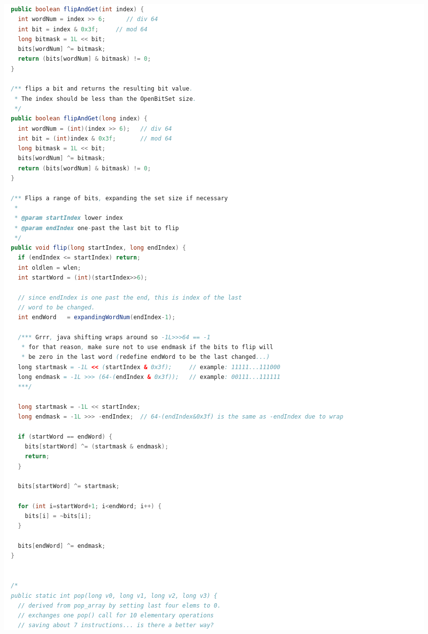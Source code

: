 ```java
  public boolean flipAndGet(int index) {
    int wordNum = index >> 6;      // div 64
    int bit = index & 0x3f;     // mod 64
    long bitmask = 1L << bit;
    bits[wordNum] ^= bitmask;
    return (bits[wordNum] & bitmask) != 0;
  }

  /** flips a bit and returns the resulting bit value.
   * The index should be less than the OpenBitSet size.
   */
  public boolean flipAndGet(long index) {
    int wordNum = (int)(index >> 6);   // div 64
    int bit = (int)index & 0x3f;       // mod 64
    long bitmask = 1L << bit;
    bits[wordNum] ^= bitmask;
    return (bits[wordNum] & bitmask) != 0;
  }

  /** Flips a range of bits, expanding the set size if necessary
   *
   * @param startIndex lower index
   * @param endIndex one-past the last bit to flip
   */
  public void flip(long startIndex, long endIndex) {
    if (endIndex <= startIndex) return;
    int oldlen = wlen;
    int startWord = (int)(startIndex>>6);

    // since endIndex is one past the end, this is index of the last
    // word to be changed.
    int endWord   = expandingWordNum(endIndex-1);

    /*** Grrr, java shifting wraps around so -1L>>>64 == -1
     * for that reason, make sure not to use endmask if the bits to flip will
     * be zero in the last word (redefine endWord to be the last changed...)
    long startmask = -1L << (startIndex & 0x3f);     // example: 11111...111000
    long endmask = -1L >>> (64-(endIndex & 0x3f));   // example: 00111...111111
    ***/

    long startmask = -1L << startIndex;
    long endmask = -1L >>> -endIndex;  // 64-(endIndex&0x3f) is the same as -endIndex due to wrap

    if (startWord == endWord) {
      bits[startWord] ^= (startmask & endmask);
      return;
    }

    bits[startWord] ^= startmask;

    for (int i=startWord+1; i<endWord; i++) {
      bits[i] = ~bits[i];
    }

    bits[endWord] ^= endmask;
  }


  /*
  public static int pop(long v0, long v1, long v2, long v3) {
    // derived from pop_array by setting last four elems to 0.
    // exchanges one pop() call for 10 elementary operations
    // saving about 7 instructions... is there a better way?
```